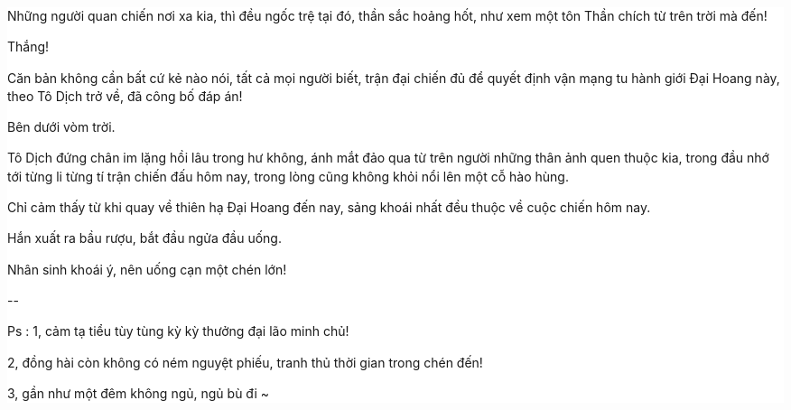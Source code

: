 Những người quan chiến nơi xa kia, thì đều ngốc trệ tại đó, thần sắc hoảng hốt, như xem một tôn Thần chích từ trên trời mà đến!

Thắng!

Căn bản không cần bất cứ kẻ nào nói, tất cả mọi người biết, trận đại chiến đủ để quyết định vận mạng tu hành giới Đại Hoang này, theo Tô Dịch trở về, đã công bố đáp án!

Bên dưới vòm trời.

Tô Dịch đứng chân im lặng hồi lâu trong hư không, ánh mắt đảo qua từ trên người những thân ảnh quen thuộc kia, trong đầu nhớ tới từng li từng tí trận chiến đấu hôm nay, trong lòng cũng không khỏi nổi lên một cỗ hào hùng.

Chỉ cảm thấy từ khi quay về thiên hạ Đại Hoang đến nay, sảng khoái nhất đều thuộc về cuộc chiến hôm nay.

Hắn xuất ra bầu rượu, bắt đầu ngửa đầu uống.

Nhân sinh khoái ý, nên uống cạn một chén lớn!

--

Ps : 1, cảm tạ tiểu tùy tùng kỳ kỳ thưởng đại lão minh chủ!

2, đồng hài còn không có ném nguyệt phiếu, tranh thủ thời gian trong chén đến!

3, gần như một đêm không ngủ, ngủ bù đi ~




